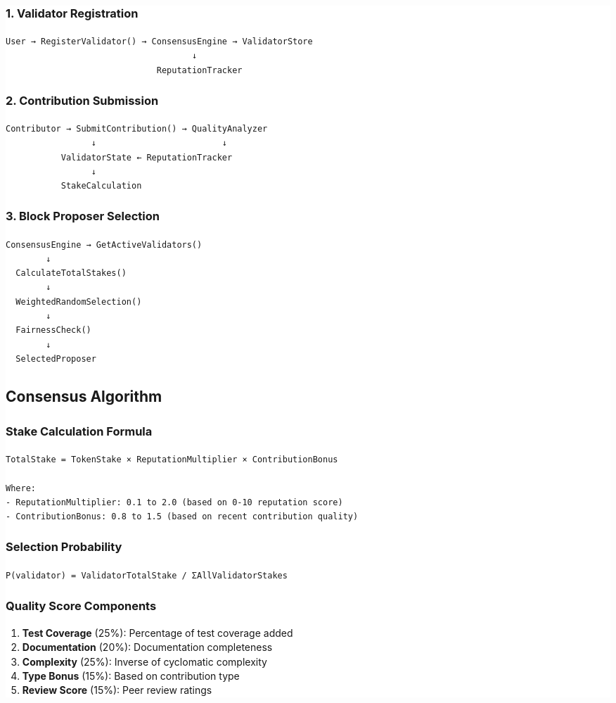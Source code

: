 ### 1. Validator Registration
```
User → RegisterValidator() → ConsensusEngine → ValidatorStore
                                     ↓
                              ReputationTracker
```

### 2. Contribution Submission
```
Contributor → SubmitContribution() → QualityAnalyzer
                 ↓                         ↓
           ValidatorState ← ReputationTracker
                 ↓
           StakeCalculation
```

### 3. Block Proposer Selection
```
ConsensusEngine → GetActiveValidators()
        ↓
  CalculateTotalStakes()
        ↓
  WeightedRandomSelection()
        ↓
  FairnessCheck()
        ↓
  SelectedProposer
```

## Consensus Algorithm

### Stake Calculation Formula

```
TotalStake = TokenStake × ReputationMultiplier × ContributionBonus

Where:
- ReputationMultiplier: 0.1 to 2.0 (based on 0-10 reputation score)
- ContributionBonus: 0.8 to 1.5 (based on recent contribution quality)
```

### Selection Probability

```
P(validator) = ValidatorTotalStake / ΣAllValidatorStakes
```

### Quality Score Components

1. **Test Coverage** (25%): Percentage of test coverage added
2. **Documentation** (20%): Documentation completeness
3. **Complexity** (25%): Inverse of cyclomatic complexity
4. **Type Bonus** (15%): Based on contribution type
5. **Review Score** (15%): Peer review ratings
